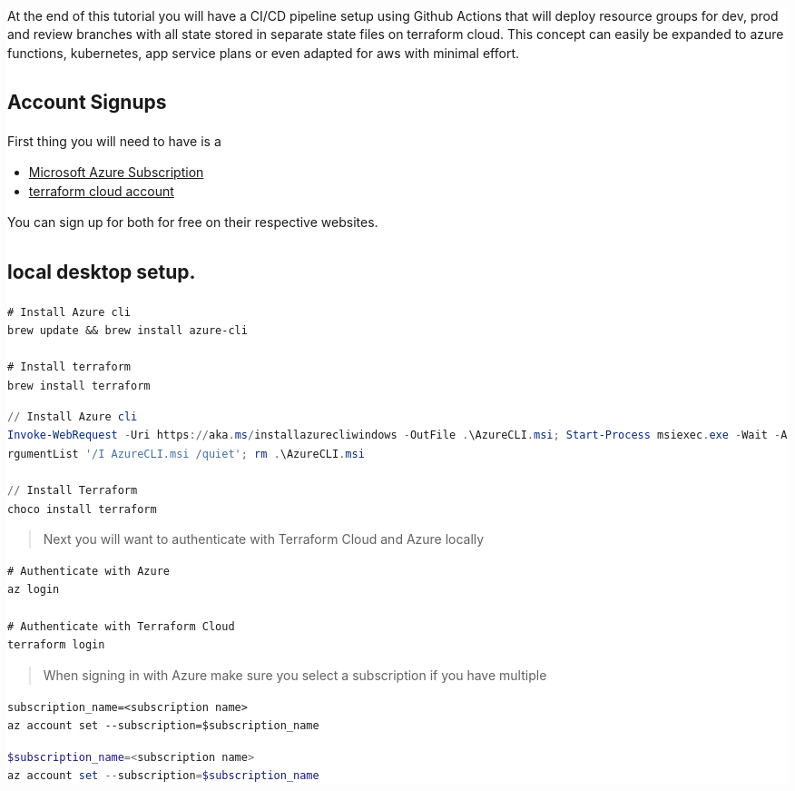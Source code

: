 At the end of this tutorial you will have a CI/CD pipeline setup using Github Actions that will deploy resource groups
for dev, prod and review branches with all state stored in separate state files on terraform cloud. This concept can easily
be expanded to azure functions, kubernetes, app service plans or even adapted for aws with minimal effort.

## Account Signups

First thing you will need to have is a 

* [Microsoft Azure Subscription](https://azure.microsoft.com/en-us/resources/videos/sign-up-for-microsoft-azure/)
* [terraform cloud account](https://app.terraform.io/signup/account)

You can sign up for both for free on their respective websites.

## local desktop setup.

```shell
# Install Azure cli
brew update && brew install azure-cli

# Install terraform
brew install terraform
```

```powershell
// Install Azure cli
Invoke-WebRequest -Uri https://aka.ms/installazurecliwindows -OutFile .\AzureCLI.msi; Start-Process msiexec.exe -Wait -ArgumentList '/I AzureCLI.msi /quiet'; rm .\AzureCLI.msi

// Install Terraform
choco install terraform
```

> Next you will want to authenticate with Terraform Cloud and Azure locally

```script
# Authenticate with Azure
az login

# Authenticate with Terraform Cloud
terraform login
```

> When signing in with Azure make sure you select a subscription if you have multiple

```shell
subscription_name=<subscription name>
az account set --subscription=$subscription_name
```

```powershell
$subscription_name=<subscription name>
az account set --subscription=$subscription_name
```
